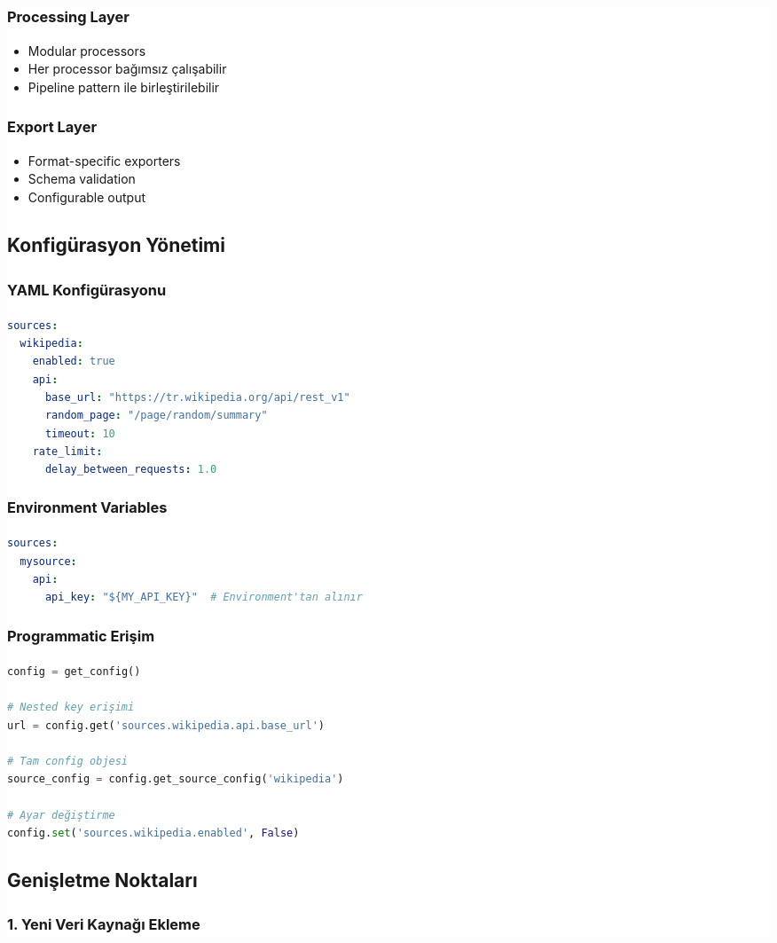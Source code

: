 ### Processing Layer
- Modular processors
- Her processor bağımsız çalışabilir
- Pipeline pattern ile birleştirilebilir

### Export Layer
- Format-specific exporters
- Schema validation
- Configurable output

## Konfigürasyon Yönetimi

### YAML Konfigürasyonu
```yaml
sources:
  wikipedia:
    enabled: true
    api:
      base_url: "https://tr.wikipedia.org/api/rest_v1"
      random_page: "/page/random/summary"
      timeout: 10
    rate_limit:
      delay_between_requests: 1.0
```

### Environment Variables
```yaml
sources:
  mysource:
    api:
      api_key: "${MY_API_KEY}"  # Environment'tan alınır
```

### Programmatic Erişim
```python
config = get_config()

# Nested key erişimi
url = config.get('sources.wikipedia.api.base_url')

# Tam config objesi
source_config = config.get_source_config('wikipedia')

# Ayar değiştirme
config.set('sources.wikipedia.enabled', False)
```

## Genişletme Noktaları

### 1. Yeni Veri Kaynağı Ekleme
